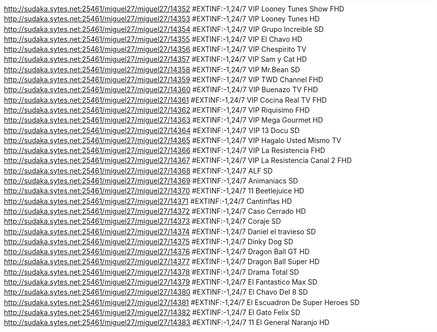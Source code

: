 http://sudaka.sytes.net:25461/miguel27/miguel27/14352
#EXTINF:-1,24/7 VIP Looney Tunes Show FHD
http://sudaka.sytes.net:25461/miguel27/miguel27/14353
#EXTINF:-1,24/7 VIP Looney Tunes HD
http://sudaka.sytes.net:25461/miguel27/miguel27/14354
#EXTINF:-1,24/7 VIP Grupo Increible SD
http://sudaka.sytes.net:25461/miguel27/miguel27/14355
#EXTINF:-1,24/7 VIP El Chavo HD
http://sudaka.sytes.net:25461/miguel27/miguel27/14356
#EXTINF:-1,24/7 VIP Chespirito TV
http://sudaka.sytes.net:25461/miguel27/miguel27/14357
#EXTINF:-1,24/7 VIP Sam y Cat HD
http://sudaka.sytes.net:25461/miguel27/miguel27/14358
#EXTINF:-1,24/7 VIP Mr.Bean SD
http://sudaka.sytes.net:25461/miguel27/miguel27/14359
#EXTINF:-1,24/7 VIP TWD Channel FHD
http://sudaka.sytes.net:25461/miguel27/miguel27/14360
#EXTINF:-1,24/7 VIP Buenazo TV FHD
http://sudaka.sytes.net:25461/miguel27/miguel27/14361
#EXTINF:-1,24/7 VIP Cocina Real TV FHD
http://sudaka.sytes.net:25461/miguel27/miguel27/14362
#EXTINF:-1,24/7 VIP Riquisimo FHD
http://sudaka.sytes.net:25461/miguel27/miguel27/14363
#EXTINF:-1,24/7 VIP Mega Gourmet HD
http://sudaka.sytes.net:25461/miguel27/miguel27/14364
#EXTINF:-1,24/7 VIP 13 Docu SD
http://sudaka.sytes.net:25461/miguel27/miguel27/14365
#EXTINF:-1,24/7 VIP Hagalo Usted Mismo TV
http://sudaka.sytes.net:25461/miguel27/miguel27/14366
#EXTINF:-1,24/7 VIP La Resistencia FHD
http://sudaka.sytes.net:25461/miguel27/miguel27/14367
#EXTINF:-1,24/7 VIP La Resistencia Canal 2 FHD
http://sudaka.sytes.net:25461/miguel27/miguel27/14368
#EXTINF:-1,24/7 ALF SD
http://sudaka.sytes.net:25461/miguel27/miguel27/14369
#EXTINF:-1,24/7 Animaniacs SD
http://sudaka.sytes.net:25461/miguel27/miguel27/14370
#EXTINF:-1,24/7 11 Beetlejuice HD
http://sudaka.sytes.net:25461/miguel27/miguel27/14371
#EXTINF:-1,24/7 Cantinflas HD
http://sudaka.sytes.net:25461/miguel27/miguel27/14372
#EXTINF:-1,24/7 Caso Cerrado HD
http://sudaka.sytes.net:25461/miguel27/miguel27/14373
#EXTINF:-1,24/7 Coraje SD
http://sudaka.sytes.net:25461/miguel27/miguel27/14374
#EXTINF:-1,24/7 Daniel el travieso SD
http://sudaka.sytes.net:25461/miguel27/miguel27/14375
#EXTINF:-1,24/7 Dinky Dog SD
http://sudaka.sytes.net:25461/miguel27/miguel27/14376
#EXTINF:-1,24/7 Dragon Ball GT HD
http://sudaka.sytes.net:25461/miguel27/miguel27/14377
#EXTINF:-1,24/7 Dragon Ball Super HD
http://sudaka.sytes.net:25461/miguel27/miguel27/14378
#EXTINF:-1,24/7 Drama Total SD
http://sudaka.sytes.net:25461/miguel27/miguel27/14379
#EXTINF:-1,24/7 El Fantastico Max SD
http://sudaka.sytes.net:25461/miguel27/miguel27/14380
#EXTINF:-1,24/7 El Chavo Del 8 SD
http://sudaka.sytes.net:25461/miguel27/miguel27/14381
#EXTINF:-1,24/7 El Escuadron De Super Heroes SD
http://sudaka.sytes.net:25461/miguel27/miguel27/14382
#EXTINF:-1,24/7 El Gato Felix SD
http://sudaka.sytes.net:25461/miguel27/miguel27/14383
#EXTINF:-1,24/7 11 El General Naranjo HD